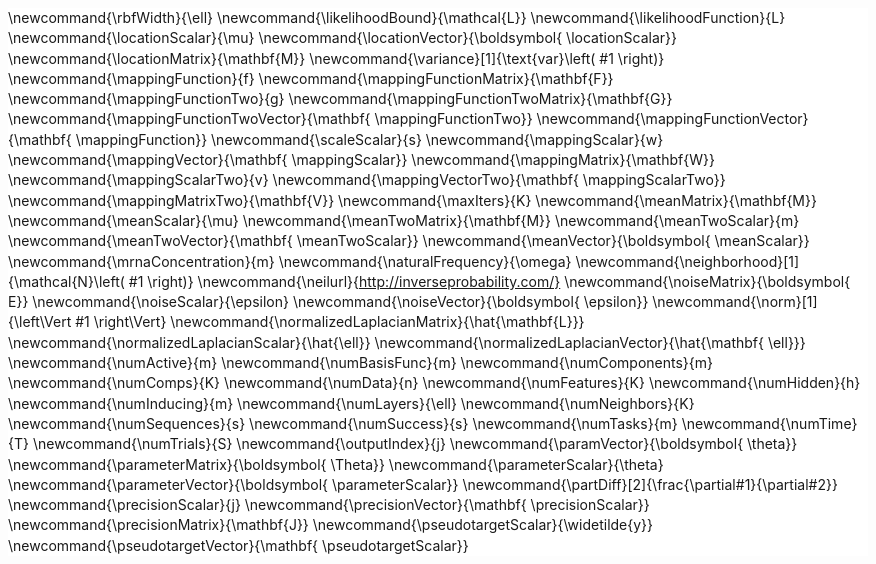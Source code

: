 \newcommand{\rbfWidth}{\ell}
\newcommand{\likelihoodBound}{\mathcal{L}}
\newcommand{\likelihoodFunction}{L}
\newcommand{\locationScalar}{\mu}
\newcommand{\locationVector}{\boldsymbol{ \locationScalar}}
\newcommand{\locationMatrix}{\mathbf{M}}
\newcommand{\variance}[1]{\text{var}\left( #1 \right)}
\newcommand{\mappingFunction}{f}
\newcommand{\mappingFunctionMatrix}{\mathbf{F}}
\newcommand{\mappingFunctionTwo}{g}
\newcommand{\mappingFunctionTwoMatrix}{\mathbf{G}}
\newcommand{\mappingFunctionTwoVector}{\mathbf{ \mappingFunctionTwo}}
\newcommand{\mappingFunctionVector}{\mathbf{ \mappingFunction}}
\newcommand{\scaleScalar}{s}
\newcommand{\mappingScalar}{w}
\newcommand{\mappingVector}{\mathbf{ \mappingScalar}}
\newcommand{\mappingMatrix}{\mathbf{W}}
\newcommand{\mappingScalarTwo}{v}
\newcommand{\mappingVectorTwo}{\mathbf{ \mappingScalarTwo}}
\newcommand{\mappingMatrixTwo}{\mathbf{V}}
\newcommand{\maxIters}{K}
\newcommand{\meanMatrix}{\mathbf{M}}
\newcommand{\meanScalar}{\mu}
\newcommand{\meanTwoMatrix}{\mathbf{M}}
\newcommand{\meanTwoScalar}{m}
\newcommand{\meanTwoVector}{\mathbf{ \meanTwoScalar}}
\newcommand{\meanVector}{\boldsymbol{ \meanScalar}}
\newcommand{\mrnaConcentration}{m}
\newcommand{\naturalFrequency}{\omega}
\newcommand{\neighborhood}[1]{\mathcal{N}\left( #1 \right)}
\newcommand{\neilurl}{http://inverseprobability.com/}
\newcommand{\noiseMatrix}{\boldsymbol{ E}}
\newcommand{\noiseScalar}{\epsilon}
\newcommand{\noiseVector}{\boldsymbol{ \epsilon}}
\newcommand{\norm}[1]{\left\Vert #1 \right\Vert}
\newcommand{\normalizedLaplacianMatrix}{\hat{\mathbf{L}}}
\newcommand{\normalizedLaplacianScalar}{\hat{\ell}}
\newcommand{\normalizedLaplacianVector}{\hat{\mathbf{ \ell}}}
\newcommand{\numActive}{m}
\newcommand{\numBasisFunc}{m}
\newcommand{\numComponents}{m}
\newcommand{\numComps}{K}
\newcommand{\numData}{n}
\newcommand{\numFeatures}{K}
\newcommand{\numHidden}{h}
\newcommand{\numInducing}{m}
\newcommand{\numLayers}{\ell}
\newcommand{\numNeighbors}{K}
\newcommand{\numSequences}{s}
\newcommand{\numSuccess}{s}
\newcommand{\numTasks}{m}
\newcommand{\numTime}{T}
\newcommand{\numTrials}{S}
\newcommand{\outputIndex}{j}
\newcommand{\paramVector}{\boldsymbol{ \theta}}
\newcommand{\parameterMatrix}{\boldsymbol{ \Theta}}
\newcommand{\parameterScalar}{\theta}
\newcommand{\parameterVector}{\boldsymbol{ \parameterScalar}}
\newcommand{\partDiff}[2]{\frac{\partial#1}{\partial#2}}
\newcommand{\precisionScalar}{j}
\newcommand{\precisionVector}{\mathbf{ \precisionScalar}}
\newcommand{\precisionMatrix}{\mathbf{J}}
\newcommand{\pseudotargetScalar}{\widetilde{y}}
\newcommand{\pseudotargetVector}{\mathbf{ \pseudotargetScalar}}